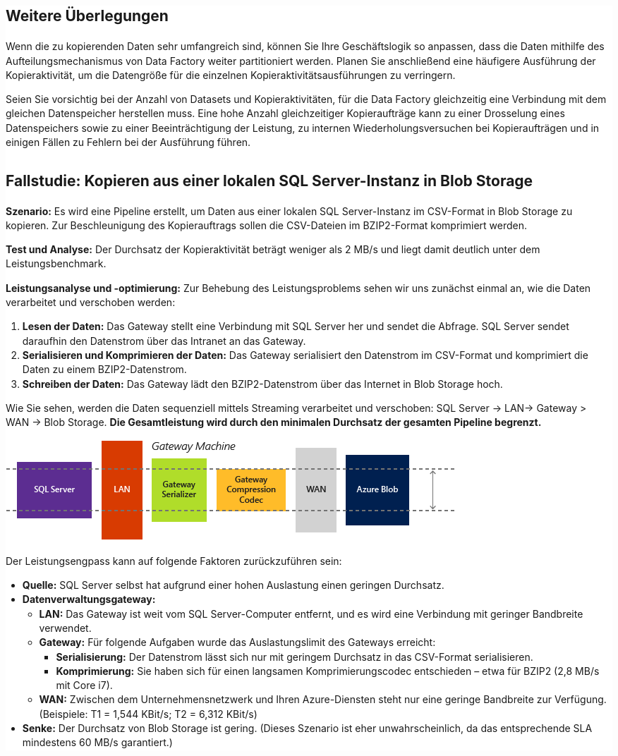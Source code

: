 
## Weitere Überlegungen
Wenn die zu kopierenden Daten sehr umfangreich sind, können Sie Ihre Geschäftslogik so anpassen, dass die Daten mithilfe des Aufteilungsmechanismus von Data Factory weiter partitioniert werden. Planen Sie anschließend eine häufigere Ausführung der Kopieraktivität, um die Datengröße für die einzelnen Kopieraktivitätsausführungen zu verringern.

Seien Sie vorsichtig bei der Anzahl von Datasets und Kopieraktivitäten, für die Data Factory gleichzeitig eine Verbindung mit dem gleichen Datenspeicher herstellen muss. Eine hohe Anzahl gleichzeitiger Kopieraufträge kann zu einer Drosselung eines Datenspeichers sowie zu einer Beeinträchtigung der Leistung, zu internen Wiederholungsversuchen bei Kopieraufträgen und in einigen Fällen zu Fehlern bei der Ausführung führen.

## Fallstudie: Kopieren aus einer lokalen SQL Server-Instanz in Blob Storage
**Szenario:** Es wird eine Pipeline erstellt, um Daten aus einer lokalen SQL Server-Instanz im CSV-Format in Blob Storage zu kopieren. Zur Beschleunigung des Kopierauftrags sollen die CSV-Dateien im BZIP2-Format komprimiert werden.

**Test und Analyse:** Der Durchsatz der Kopieraktivität beträgt weniger als 2 MB/s und liegt damit deutlich unter dem Leistungsbenchmark.

**Leistungsanalyse und -optimierung:** Zur Behebung des Leistungsproblems sehen wir uns zunächst einmal an, wie die Daten verarbeitet und verschoben werden:

1.	**Lesen der Daten:** Das Gateway stellt eine Verbindung mit SQL Server her und sendet die Abfrage. SQL Server sendet daraufhin den Datenstrom über das Intranet an das Gateway.
2.	**Serialisieren und Komprimieren der Daten:** Das Gateway serialisiert den Datenstrom im CSV-Format und komprimiert die Daten zu einem BZIP2-Datenstrom.
3.	**Schreiben der Daten:** Das Gateway lädt den BZIP2-Datenstrom über das Internet in Blob Storage hoch.

Wie Sie sehen, werden die Daten sequenziell mittels Streaming verarbeitet und verschoben: SQL Server -> LAN-> Gateway > WAN -> Blob Storage. **Die Gesamtleistung wird durch den minimalen Durchsatz der gesamten Pipeline begrenzt.**

![Datenfluss](./media/data-factory-copy-activity-performance/case-study-pic-1.png)

Der Leistungsengpass kann auf folgende Faktoren zurückzuführen sein:

-	**Quelle:** SQL Server selbst hat aufgrund einer hohen Auslastung einen geringen Durchsatz.
-	**Datenverwaltungsgateway:**
	-	**LAN:** Das Gateway ist weit vom SQL Server-Computer entfernt, und es wird eine Verbindung mit geringer Bandbreite verwendet.
	-	**Gateway:** Für folgende Aufgaben wurde das Auslastungslimit des Gateways erreicht:
		-	**Serialisierung:** Der Datenstrom lässt sich nur mit geringem Durchsatz in das CSV-Format serialisieren.
		-	**Komprimierung:** Sie haben sich für einen langsamen Komprimierungscodec entschieden – etwa für BZIP2 (2,8 MB/s mit Core i7).
	-	**WAN:** Zwischen dem Unternehmensnetzwerk und Ihren Azure-Diensten steht nur eine geringe Bandbreite zur Verfügung. (Beispiele: T1 = 1,544 KBit/s; T2 = 6,312 KBit/s)
-	**Senke:** Der Durchsatz von Blob Storage ist gering. (Dieses Szenario ist eher unwahrscheinlich, da das entsprechende SLA mindestens 60 MB/s garantiert.)
